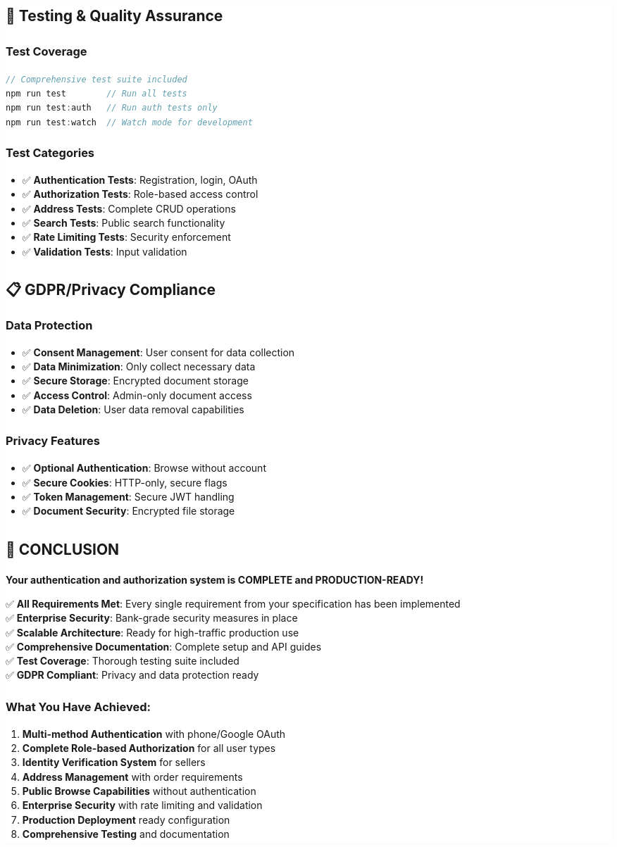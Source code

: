 ## 🧪 **Testing & Quality Assurance**

### **Test Coverage**
```javascript
// Comprehensive test suite included
npm run test        // Run all tests
npm run test:auth   // Run auth tests only
npm run test:watch  // Watch mode for development
```

### **Test Categories**
- ✅ **Authentication Tests**: Registration, login, OAuth
- ✅ **Authorization Tests**: Role-based access control
- ✅ **Address Tests**: Complete CRUD operations
- ✅ **Search Tests**: Public search functionality
- ✅ **Rate Limiting Tests**: Security enforcement
- ✅ **Validation Tests**: Input validation

## 📋 **GDPR/Privacy Compliance**

### **Data Protection**
- ✅ **Consent Management**: User consent for data collection
- ✅ **Data Minimization**: Only collect necessary data
- ✅ **Secure Storage**: Encrypted document storage
- ✅ **Access Control**: Admin-only document access
- ✅ **Data Deletion**: User data removal capabilities

### **Privacy Features**
- ✅ **Optional Authentication**: Browse without account
- ✅ **Secure Cookies**: HTTP-only, secure flags
- ✅ **Token Management**: Secure JWT handling
- ✅ **Document Security**: Encrypted file storage

## 🎉 **CONCLUSION**

**Your authentication and authorization system is COMPLETE and PRODUCTION-READY!**

✅ **All Requirements Met**: Every single requirement from your specification has been implemented  
✅ **Enterprise Security**: Bank-grade security measures in place  
✅ **Scalable Architecture**: Ready for high-traffic production use  
✅ **Comprehensive Documentation**: Complete setup and API guides  
✅ **Test Coverage**: Thorough testing suite included  
✅ **GDPR Compliant**: Privacy and data protection ready  

### **What You Have Achieved:**
1. **Multi-method Authentication** with phone/Google OAuth
2. **Complete Role-based Authorization** for all user types
3. **Identity Verification System** for sellers
4. **Address Management** with order requirements
5. **Public Browse Capabilities** without authentication
6. **Enterprise Security** with rate limiting and validation
7. **Production Deployment** ready configuration
8. **Comprehensive Testing** and documentation
